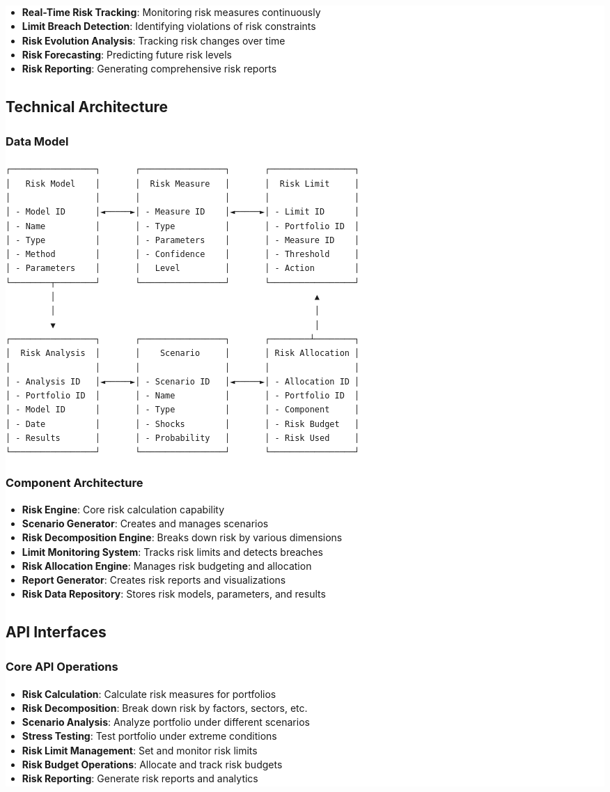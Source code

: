 * **Real-Time Risk Tracking**: Monitoring risk measures continuously
* **Limit Breach Detection**: Identifying violations of risk constraints
* **Risk Evolution Analysis**: Tracking risk changes over time
* **Risk Forecasting**: Predicting future risk levels
* **Risk Reporting**: Generating comprehensive risk reports

## Technical Architecture

### Data Model

```
┌─────────────────┐       ┌─────────────────┐       ┌─────────────────┐
│   Risk Model    │       │  Risk Measure   │       │  Risk Limit     │
│                 │       │                 │       │                 │
│ - Model ID      │◄─────►│ - Measure ID    │◄─────►│ - Limit ID      │
│ - Name          │       │ - Type          │       │ - Portfolio ID  │
│ - Type          │       │ - Parameters    │       │ - Measure ID    │
│ - Method        │       │ - Confidence    │       │ - Threshold     │
│ - Parameters    │       │   Level         │       │ - Action        │
└────────┬────────┘       └─────────────────┘       └─────────────────┘
         │                                                    ▲
         │                                                    │
         ▼                                                    │
┌─────────────────┐       ┌─────────────────┐       ┌────────┴────────┐
│  Risk Analysis  │       │    Scenario     │       │ Risk Allocation │
│                 │       │                 │       │                 │
│ - Analysis ID   │◄─────►│ - Scenario ID   │◄─────►│ - Allocation ID │
│ - Portfolio ID  │       │ - Name          │       │ - Portfolio ID  │
│ - Model ID      │       │ - Type          │       │ - Component     │
│ - Date          │       │ - Shocks        │       │ - Risk Budget   │
│ - Results       │       │ - Probability   │       │ - Risk Used     │
└─────────────────┘       └─────────────────┘       └─────────────────┘
```

### Component Architecture

* **Risk Engine**: Core risk calculation capability
* **Scenario Generator**: Creates and manages scenarios
* **Risk Decomposition Engine**: Breaks down risk by various dimensions
* **Limit Monitoring System**: Tracks risk limits and detects breaches
* **Risk Allocation Engine**: Manages risk budgeting and allocation
* **Report Generator**: Creates risk reports and visualizations
* **Risk Data Repository**: Stores risk models, parameters, and results

## API Interfaces

### Core API Operations

* **Risk Calculation**: Calculate risk measures for portfolios
* **Risk Decomposition**: Break down risk by factors, sectors, etc.
* **Scenario Analysis**: Analyze portfolio under different scenarios
* **Stress Testing**: Test portfolio under extreme conditions
* **Risk Limit Management**: Set and monitor risk limits
* **Risk Budget Operations**: Allocate and track risk budgets
* **Risk Reporting**: Generate risk reports and analytics
